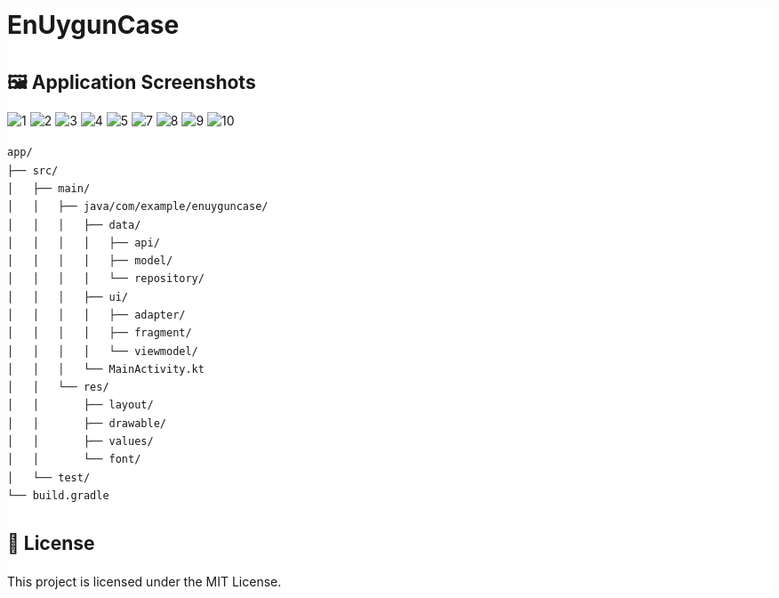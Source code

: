 ﻿# EnUygunCase

## 🖼️ Application Screenshots
<img width=30% height=30% alt="1" src="https://github.com/user-attachments/assets/f1b4479a-9c03-4dd2-b28f-580996527082" />
<img width=30% height=30% alt="2" src="https://github.com/user-attachments/assets/b7bd0d67-a599-4b86-8b0e-124ca222ba67" />
<img width=30% height=30% alt="3" src="https://github.com/user-attachments/assets/dfd85e6f-778e-4037-ba44-04c3d27115f7" />
<img width=30% height=30% alt="4" src="https://github.com/user-attachments/assets/c764e340-9840-4b76-933d-3c055ac4de67" />
<img width=30% height=30% alt="5" src="https://github.com/user-attachments/assets/88416be0-5f36-460f-aaee-a412233b2e8e" />
<img width=30% height=30% alt="7" src="https://github.com/user-attachments/assets/2f081e07-7224-4d3a-bb4f-48257eff5ff6" />
<img width=30% height=30% alt="8" src="https://github.com/user-attachments/assets/b942ac81-14d5-41e7-a0e2-bedd16450ffb" />
<img width=30% height=30% alt="9" src="https://github.com/user-attachments/assets/760e2c6a-8044-4398-b624-c45aa46b10f2" />
<img width=30% height=30% alt="10" src="https://github.com/user-attachments/assets/4415aa8e-119c-4bb1-ac71-9dfda5fdc203" />


```
app/
├── src/
│   ├── main/
│   │   ├── java/com/example/enuyguncase/
│   │   │   ├── data/
│   │   │   │   ├── api/
│   │   │   │   ├── model/
│   │   │   │   └── repository/
│   │   │   ├── ui/
│   │   │   │   ├── adapter/
│   │   │   │   ├── fragment/
│   │   │   │   └── viewmodel/
│   │   │   └── MainActivity.kt
│   │   └── res/
│   │       ├── layout/
│   │       ├── drawable/
│   │       ├── values/
│   │       └── font/
│   └── test/
└── build.gradle
```


## 📄 License
This project is licensed under the MIT License.

